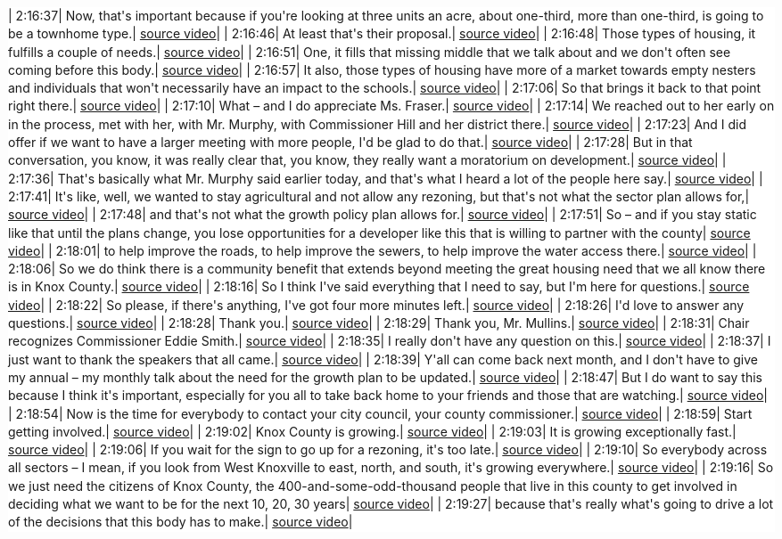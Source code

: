| 2:16:37| Now, that's important because if you're looking at three units an acre, about one-third, more than one-third, is going to be a townhome type.| [source video](https://archive.org/details/planning-r-399-211209?start=8197)|
| 2:16:46| At least that's their proposal.| [source video](https://archive.org/details/planning-r-399-211209?start=8206)|
| 2:16:48| Those types of housing, it fulfills a couple of needs.| [source video](https://archive.org/details/planning-r-399-211209?start=8208)|
| 2:16:51| One, it fills that missing middle that we talk about and we don't often see coming before this body.| [source video](https://archive.org/details/planning-r-399-211209?start=8211)|
| 2:16:57| It also, those types of housing have more of a market towards empty nesters and individuals that won't necessarily have an impact to the schools.| [source video](https://archive.org/details/planning-r-399-211209?start=8217)|
| 2:17:06| So that brings it back to that point right there.| [source video](https://archive.org/details/planning-r-399-211209?start=8226)|
| 2:17:10| What – and I do appreciate Ms. Fraser.| [source video](https://archive.org/details/planning-r-399-211209?start=8230)|
| 2:17:14| We reached out to her early on in the process, met with her, with Mr. Murphy, with Commissioner Hill and her district there.| [source video](https://archive.org/details/planning-r-399-211209?start=8234)|
| 2:17:23| And I did offer if we want to have a larger meeting with more people, I'd be glad to do that.| [source video](https://archive.org/details/planning-r-399-211209?start=8243)|
| 2:17:28| But in that conversation, you know, it was really clear that, you know, they really want a moratorium on development.| [source video](https://archive.org/details/planning-r-399-211209?start=8248)|
| 2:17:36| That's basically what Mr. Murphy said earlier today, and that's what I heard a lot of the people here say.| [source video](https://archive.org/details/planning-r-399-211209?start=8256)|
| 2:17:41| It's like, well, we wanted to stay agricultural and not allow any rezoning, but that's not what the sector plan allows for,| [source video](https://archive.org/details/planning-r-399-211209?start=8261)|
| 2:17:48| and that's not what the growth policy plan allows for.| [source video](https://archive.org/details/planning-r-399-211209?start=8268)|
| 2:17:51| So – and if you stay static like that until the plans change, you lose opportunities for a developer like this that is willing to partner with the county| [source video](https://archive.org/details/planning-r-399-211209?start=8271)|
| 2:18:01| to help improve the roads, to help improve the sewers, to help improve the water access there.| [source video](https://archive.org/details/planning-r-399-211209?start=8281)|
| 2:18:06| So we do think there is a community benefit that extends beyond meeting the great housing need that we all know there is in Knox County.| [source video](https://archive.org/details/planning-r-399-211209?start=8286)|
| 2:18:16| So I think I've said everything that I need to say, but I'm here for questions.| [source video](https://archive.org/details/planning-r-399-211209?start=8296)|
| 2:18:22| So please, if there's anything, I've got four more minutes left.| [source video](https://archive.org/details/planning-r-399-211209?start=8302)|
| 2:18:26| I'd love to answer any questions.| [source video](https://archive.org/details/planning-r-399-211209?start=8306)|
| 2:18:28| Thank you.| [source video](https://archive.org/details/planning-r-399-211209?start=8308)|
| 2:18:29| Thank you, Mr. Mullins.| [source video](https://archive.org/details/planning-r-399-211209?start=8309)|
| 2:18:31| Chair recognizes Commissioner Eddie Smith.| [source video](https://archive.org/details/planning-r-399-211209?start=8311)|
| 2:18:35| I really don't have any question on this.| [source video](https://archive.org/details/planning-r-399-211209?start=8315)|
| 2:18:37| I just want to thank the speakers that all came.| [source video](https://archive.org/details/planning-r-399-211209?start=8317)|
| 2:18:39| Y'all can come back next month, and I don't have to give my annual – my monthly talk about the need for the growth plan to be updated.| [source video](https://archive.org/details/planning-r-399-211209?start=8319)|
| 2:18:47| But I do want to say this because I think it's important, especially for you all to take back home to your friends and those that are watching.| [source video](https://archive.org/details/planning-r-399-211209?start=8327)|
| 2:18:54| Now is the time for everybody to contact your city council, your county commissioner.| [source video](https://archive.org/details/planning-r-399-211209?start=8334)|
| 2:18:59| Start getting involved.| [source video](https://archive.org/details/planning-r-399-211209?start=8339)|
| 2:19:02| Knox County is growing.| [source video](https://archive.org/details/planning-r-399-211209?start=8342)|
| 2:19:03| It is growing exceptionally fast.| [source video](https://archive.org/details/planning-r-399-211209?start=8343)|
| 2:19:06| If you wait for the sign to go up for a rezoning, it's too late.| [source video](https://archive.org/details/planning-r-399-211209?start=8346)|
| 2:19:10| So everybody across all sectors – I mean, if you look from West Knoxville to east, north, and south, it's growing everywhere.| [source video](https://archive.org/details/planning-r-399-211209?start=8350)|
| 2:19:16| So we just need the citizens of Knox County, the 400-and-some-odd-thousand people that live in this county to get involved in deciding what we want to be for the next 10, 20, 30 years| [source video](https://archive.org/details/planning-r-399-211209?start=8356)|
| 2:19:27| because that's really what's going to drive a lot of the decisions that this body has to make.| [source video](https://archive.org/details/planning-r-399-211209?start=8367)|